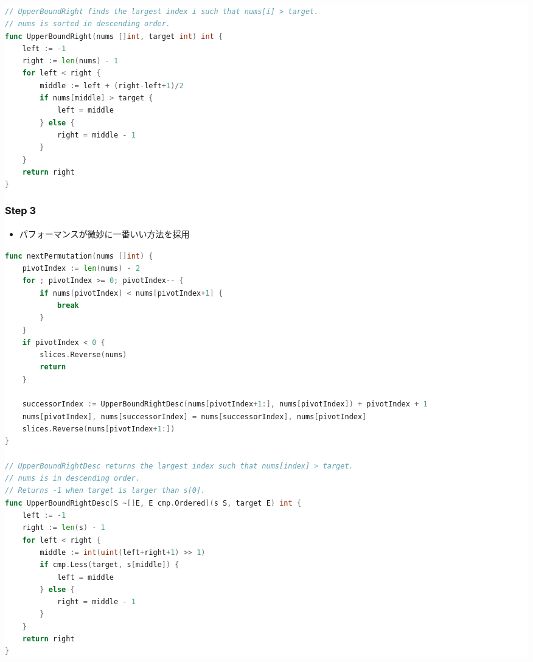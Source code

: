```Go
// UpperBoundRight finds the largest index i such that nums[i] > target.
// nums is sorted in descending order.
func UpperBoundRight(nums []int, target int) int {
	left := -1
	right := len(nums) - 1
	for left < right {
		middle := left + (right-left+1)/2
		if nums[middle] > target {
			left = middle
		} else {
			right = middle - 1
		}
	}
	return right
}
```

### Step 3
- パフォーマンスが微妙に一番いい方法を採用

```Go
func nextPermutation(nums []int) {
	pivotIndex := len(nums) - 2
	for ; pivotIndex >= 0; pivotIndex-- {
		if nums[pivotIndex] < nums[pivotIndex+1] {
			break
		}
	}
	if pivotIndex < 0 {
		slices.Reverse(nums)
		return
	}

	successorIndex := UpperBoundRightDesc(nums[pivotIndex+1:], nums[pivotIndex]) + pivotIndex + 1
	nums[pivotIndex], nums[successorIndex] = nums[successorIndex], nums[pivotIndex]
	slices.Reverse(nums[pivotIndex+1:])
}

// UpperBoundRightDesc returns the largest index such that nums[index] > target.
// nums is in descending order.
// Returns -1 when target is larger than s[0].
func UpperBoundRightDesc[S ~[]E, E cmp.Ordered](s S, target E) int {
	left := -1
	right := len(s) - 1
	for left < right {
		middle := int(uint(left+right+1) >> 1)
		if cmp.Less(target, s[middle]) {
			left = middle
		} else {
			right = middle - 1
		}
	}
	return right
}
```
